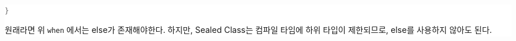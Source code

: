 ```kotlin
}
```

원래라면 위 `when` 에서는 else가 존재해야한다. 하지만, Sealed Class는 컴파일 타임에 하위 타입이 제한되므로, else를 사용하지 않아도 된다.
